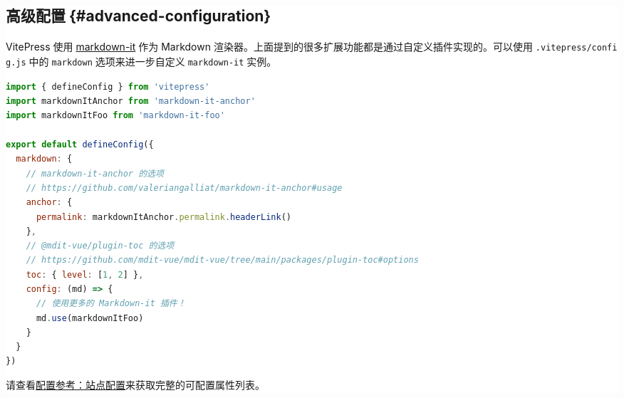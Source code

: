 ## 高级配置 {#advanced-configuration}

VitePress 使用 [markdown-it](https://github.com/markdown-it/markdown-it) 作为 Markdown 渲染器。上面提到的很多扩展功能都是通过自定义插件实现的。可以使用 `.vitepress/config.js` 中的 `markdown` 选项来进一步自定义 `markdown-it` 实例。

```js
import { defineConfig } from 'vitepress'
import markdownItAnchor from 'markdown-it-anchor'
import markdownItFoo from 'markdown-it-foo'

export default defineConfig({
  markdown: {
    // markdown-it-anchor 的选项
    // https://github.com/valeriangalliat/markdown-it-anchor#usage
    anchor: {
      permalink: markdownItAnchor.permalink.headerLink()
    },
    // @mdit-vue/plugin-toc 的选项
    // https://github.com/mdit-vue/mdit-vue/tree/main/packages/plugin-toc#options
    toc: { level: [1, 2] },
    config: (md) => {
      // 使用更多的 Markdown-it 插件！
      md.use(markdownItFoo)
    }
  }
})
```

请查看[配置参考：站点配置](https://vitepress.dev/zh/reference/site-config#markdown)来获取完整的可配置属性列表。
